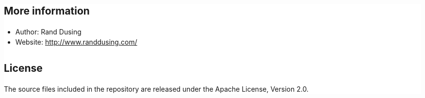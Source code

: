 ```javascript
```

## More information ##
* Author: Rand Dusing
* Website: http://www.randdusing.com/

## License ##
The source files included in the repository are released under the Apache License, Version 2.0.
